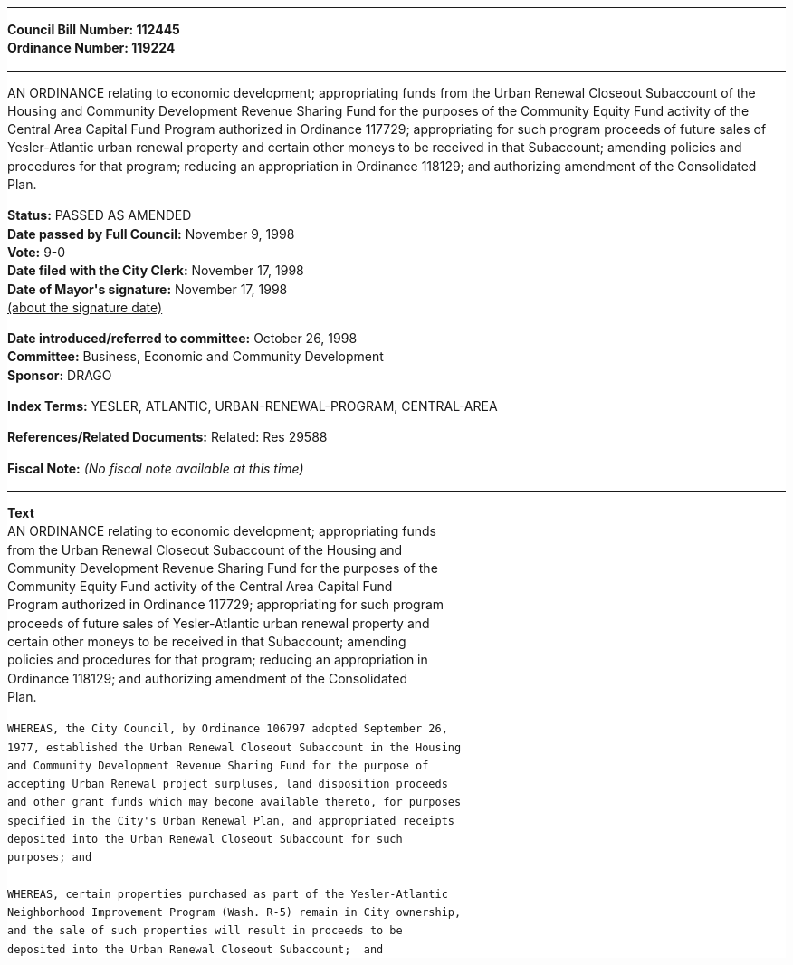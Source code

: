 * * * * *  
  
**Council Bill Number: [](#h0)[](#h2)112445**   
**Ordinance Number: 119224**  
  
* * * * *  
  
AN ORDINANCE relating to economic development; appropriating funds from the Urban Renewal Closeout Subaccount of the Housing and Community Development Revenue Sharing Fund for the purposes of the Community Equity Fund activity of the Central Area Capital Fund Program authorized in Ordinance 117729; appropriating for such program proceeds of future sales of Yesler-Atlantic urban renewal property and certain other moneys to be received in that Subaccount; amending policies and procedures for that program; reducing an appropriation in Ordinance 118129; and authorizing amendment of the Consolidated Plan.  
  
**Status:** PASSED AS AMENDED   
**Date passed by Full Council:** November 9, 1998   
**Vote:** 9-0   
**Date filed with the City Clerk:** November 17, 1998   
**Date of Mayor's signature:** November 17, 1998   
[(about the signature date)](/~public/approvaldate.htm)   
  
  
**Date introduced/referred to committee:** October 26, 1998   
**Committee:** Business, Economic and Community Development   
**Sponsor:** DRAGO   
  
**Index Terms:** YESLER, ATLANTIC, URBAN-RENEWAL-PROGRAM, CENTRAL-AREA  
  
**References/Related Documents:** Related: Res 29588  
  
**Fiscal Note:** *(No fiscal note available at this time)*  
  
* * * * *  
  
**Text**  
    AN ORDINANCE relating to economic development; appropriating funds  
    from the Urban Renewal Closeout Subaccount of the Housing and  
    Community Development Revenue Sharing Fund for the purposes of the  
    Community Equity Fund activity of the Central Area Capital Fund  
    Program authorized in Ordinance 117729; appropriating for such program  
    proceeds of future sales of Yesler-Atlantic urban renewal property and  
    certain other moneys to be received in that Subaccount; amending  
    policies and procedures for that program; reducing an appropriation in  
    Ordinance 118129;  and authorizing amendment of the  Consolidated  
    Plan.  
  
    WHEREAS, the City Council, by Ordinance 106797 adopted September 26,  
    1977, established the Urban Renewal Closeout Subaccount in the Housing  
    and Community Development Revenue Sharing Fund for the purpose of  
    accepting Urban Renewal project surpluses, land disposition proceeds  
    and other grant funds which may become available thereto, for purposes  
    specified in the City's Urban Renewal Plan, and appropriated receipts  
    deposited into the Urban Renewal Closeout Subaccount for such  
    purposes; and  
  
    WHEREAS, certain properties purchased as part of the Yesler-Atlantic  
    Neighborhood Improvement Program (Wash. R-5) remain in City ownership,  
    and the sale of such properties will result in proceeds to be  
    deposited into the Urban Renewal Closeout Subaccount;  and  
  